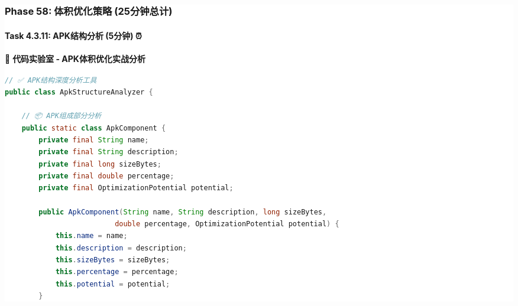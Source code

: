 ### Phase 58: 体积优化策略 (25分钟总计)

#### Task 4.3.11: APK结构分析 (5分钟) ⏰

🔬 **代码实验室 - APK体积优化实战分析**

```java
// ✅ APK结构深度分析工具
public class ApkStructureAnalyzer {
    
    // 📦 APK组成部分分析
    public static class ApkComponent {
        private final String name;
        private final String description;
        private final long sizeBytes;
        private final double percentage;
        private final OptimizationPotential potential;
        
        public ApkComponent(String name, String description, long sizeBytes, 
                          double percentage, OptimizationPotential potential) {
            this.name = name;
            this.description = description;
            this.sizeBytes = sizeBytes;
            this.percentage = percentage;
            this.potential = potential;
        }
